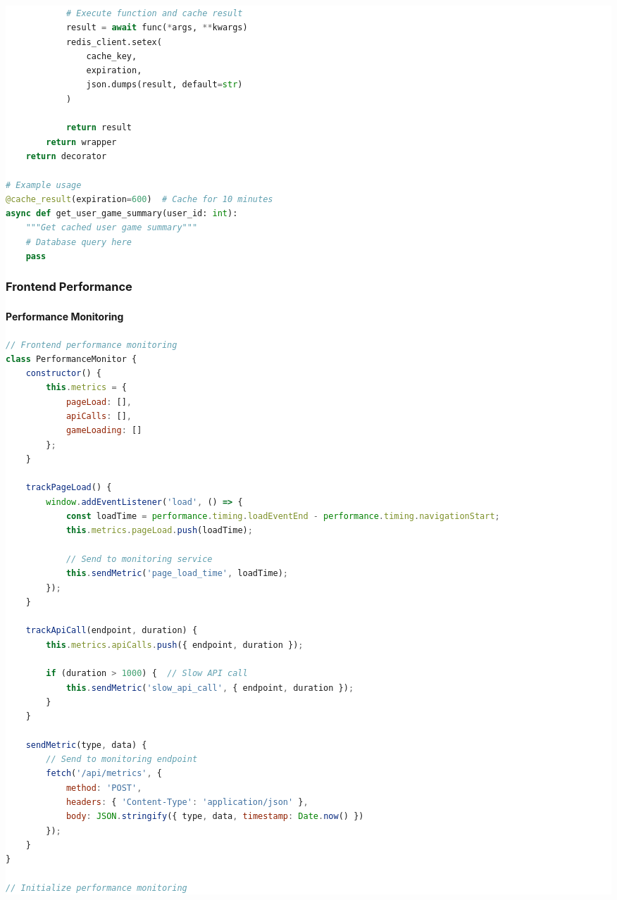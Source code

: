 ```python
            # Execute function and cache result
            result = await func(*args, **kwargs)
            redis_client.setex(
                cache_key, 
                expiration, 
                json.dumps(result, default=str)
            )
            
            return result
        return wrapper
    return decorator

# Example usage
@cache_result(expiration=600)  # Cache for 10 minutes
async def get_user_game_summary(user_id: int):
    """Get cached user game summary"""
    # Database query here
    pass
```

### Frontend Performance

#### Performance Monitoring
```javascript
// Frontend performance monitoring
class PerformanceMonitor {
    constructor() {
        this.metrics = {
            pageLoad: [],
            apiCalls: [],
            gameLoading: []
        };
    }
    
    trackPageLoad() {
        window.addEventListener('load', () => {
            const loadTime = performance.timing.loadEventEnd - performance.timing.navigationStart;
            this.metrics.pageLoad.push(loadTime);
            
            // Send to monitoring service
            this.sendMetric('page_load_time', loadTime);
        });
    }
    
    trackApiCall(endpoint, duration) {
        this.metrics.apiCalls.push({ endpoint, duration });
        
        if (duration > 1000) {  // Slow API call
            this.sendMetric('slow_api_call', { endpoint, duration });
        }
    }
    
    sendMetric(type, data) {
        // Send to monitoring endpoint
        fetch('/api/metrics', {
            method: 'POST',
            headers: { 'Content-Type': 'application/json' },
            body: JSON.stringify({ type, data, timestamp: Date.now() })
        });
    }
}

// Initialize performance monitoring
```
